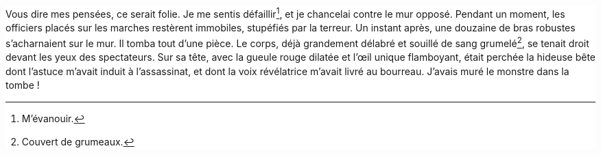 Vous dire mes pensées, ce serait folie. Je me sentis défaillir[^48], et je chancelai contre le mur opposé. Pendant un moment, les officiers placés sur les marches restèrent immobiles, stupéfiés par la terreur. Un instant après, une douzaine de bras robustes s’acharnaient sur le mur. Il tomba tout d’une pièce. Le corps, déjà grandement délabré et souillé de sang grumelé[^49], se tenait droit devant les yeux des spectateurs. Sur sa tête, avec la gueule rouge dilatée et l’œil unique flamboyant, était perchée la hideuse bête dont l’astuce m’avait induit à l’assassinat, et dont la voix révélatrice m’avait livré au bourreau. J’avais muré le monstre dans la tombe !

[^1]:	La croyance. Le fait de croire en la véracité du récit.
[^2]:	Soulager en exprimant les événements qui se sont déroulés.
[^3]:	Projet.
[^4]:	Qui concerne la vie à la maison (du latin *domus*).
[^5]:	Dans le sens de bizarre, étonnant, obscur.
[^6]:	Le fait d’être docile, c’est-à-dire d’être obéissant.
[^7]:	Maigre, faible.
[^8]:	Tissu léger et transparent.
[^9]:	Qui est sagace, fin, perspicace, subtil.
[^10]:	Dieu des Enfers dans la mythologie romaine.
[^11]:	Qui éprouve de la mauvaise humeur, qui est mécontent, triste.
[^12]:	Alcool à goût de genièvre.
[^13]:	Qui ne peut être révoqué, annulé.
[^14]:	Dans le sens du goût du mal. Méchanceté. Dans un sens plus moderne, tendance anormale à accomplir des actes contraires à la morale et agressifs.
[^15]:	Qui inspire le mépris. L’adjectif « vil » s’oppose à « noble ».
[^16]:	Mouvement spontané vers une chose ou un but. Désir, envie.
[^17]:	Qui a de la miséricorde, de la pitié qui fait qu’on pardonne au coupable.
[^18]:	Qui présente une analogie (une ressemblance). Comparable.
[^19]:	Sculpture en faible saillie sur fond uni.
[^20]:	Voisin, attenant.
[^21]:	Subjonctif imparfait du verbe « satisfaire ».
[^22]:	Café mal fréquenté.
[^23]:	Remplacer.
[^24]:	Étapes.
[^25]:	Qu’on ne peut exprimer par le langage. Inexprimable.
[^26]:	Persévérance tenace.
[^27]:	Augmentées.
[^28]:	Illusions.
[^29]:	Potence servant à exécuter les condamnés à la pendaison.
[^30]:	Malheur, malchance.
[^31]:	Bonheur parfait.
[^32]:	Passé simple du verbe « s'accroître ».
[^33]:	Ancienne orthographe de « raide ».
[^34]:	Semblable à l’enfance.
[^35]:	M'excita.
[^36]:	Volontairement.
[^37]:	Terme vieilli signifiant « en usage ».
[^38]:	Personne qui agit pour le compte d’une autre.
[^39]:	Une solution.
[^40]:	Projet.
[^41]:	Sans soin.
[^42]:	Partie dallée de la cheminée où l’on fait le feu. Foyer.
[^43]:	Passé simple du verbe « soutenir ».
[^44]:	Premier.
[^45]:	Qui est plein de ruses (artifices).
[^46]:	De façon inopinée, inattendue.
[^47]:	Politesse.
[^48]:	M’évanouir.
[^49]:	Couvert de grumeaux.